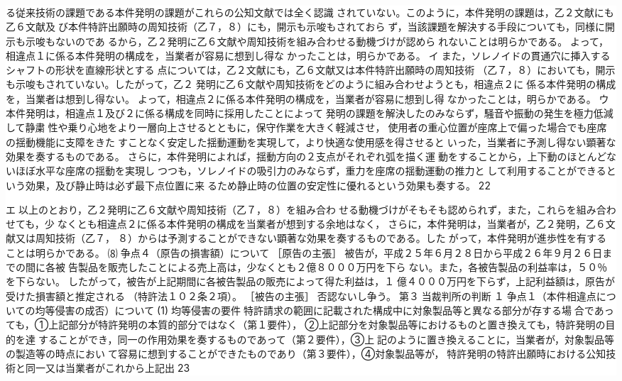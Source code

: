 る従来技術の課題である本件発明の課題がこれらの公知文献では全く認識
されていない。このように，本件発明の課題は，乙２文献にも乙６文献及
び本件特許出願時の周知技術（乙７，８）にも，開示も示唆もされておら
ず，当該課題を解決する手段についても，同様に開示も示唆もないのであ
るから，乙２発明に乙６文献や周知技術を組み合わせる動機づけが認めら
れないことは明らかである。 
よって，相違点１に係る本件発明の構成を，当業者が容易に想到し得な
かったことは，明らかである。 
イ また，ソレノイドの貫通穴に挿入するシャフトの形状を直線形状とする
点については，乙２文献にも，乙６文献又は本件特許出願時の周知技術
（乙７，８）においても，開示も示唆もされていない。したがって，乙２
発明に乙６文献や周知技術をどのように組み合わせようとも，相違点２に
係る本件発明の構成を，当業者は想到し得ない。 
よって，相違点２に係る本件発明の構成を，当業者が容易に想到し得
なかったことは，明らかである。 
ウ 本件発明は，相違点１及び２に係る構成を同時に採用したことによって
発明の課題を解決したのみならず，騒音や振動の発生を極力低減して静粛
性や乗り心地をより一層向上させるとともに，保守作業を大きく軽減させ，
使用者の重心位置が座席上で偏った場合でも座席の揺動機能に支障をきた
すことなく安定した揺動運動を実現して，より快適な使用感を得させると
いった，当業者に予測し得ない顕著な効果を奏するものである。 
さらに，本件発明によれば，揺動方向の２支点がそれぞれ弧を描く運
動をすることから，上下動のほとんどないほぼ水平な座席の揺動を実現し
つつも，ソレノイドの吸引力のみならず，重力を座席の揺動運動の推力と
して利用することができるという効果，及び静止時は必ず最下点位置に来
るため静止時の位置の安定性に優れるという効果も奏する。 
22 
 
エ 以上のとおり，乙２発明に乙６文献や周知技術（乙７，８）を組み合わ
せる動機づけがそもそも認められず，また，これらを組み合わせても，少
なくとも相違点２に係る本件発明の構成を当業者が想到する余地はなく，
さらに，本件発明は，当業者が，乙２発明，乙６文献又は周知技術（乙７，
８）からは予測することができない顕著な効果を奏するものである。した
がって，本件発明が進歩性を有することは明らかである。 
⑻ 争点４（原告の損害額）について 
［原告の主張］ 
被告が，平成２５年６月２８日から平成２６年９月２６日までの間に各被
告製品を販売したことによる売上高は，少なくとも２億８０００万円を下ら
ない。また，各被告製品の利益率は，５０％を下らない。 
したがって，被告が上記期間に各被告製品の販売によって得た利益は，１
億４０００万円を下らず，上記利益額は，原告が受けた損害額と推定される
（特許法１０２条２項）。 
［被告の主張］ 
否認ないし争う。 
第３ 当裁判所の判断 
１ 争点１（本件相違点についての均等侵害の成否）について 
(1) 均等侵害の要件 
特許請求の範囲に記載された構成中に対象製品等と異なる部分が存する場
合であっても，①上記部分が特許発明の本質的部分ではなく（第１要件），
②上記部分を対象製品等におけるものと置き換えても，特許発明の目的を達
することができ，同一の作用効果を奏するものであって（第２要件），③上
記のように置き換えることに，当業者が，対象製品等の製造等の時点におい
て容易に想到することができたものであり（第３要件），④対象製品等が，
特許発明の特許出願時における公知技術と同一又は当業者がこれから上記出
23 
 